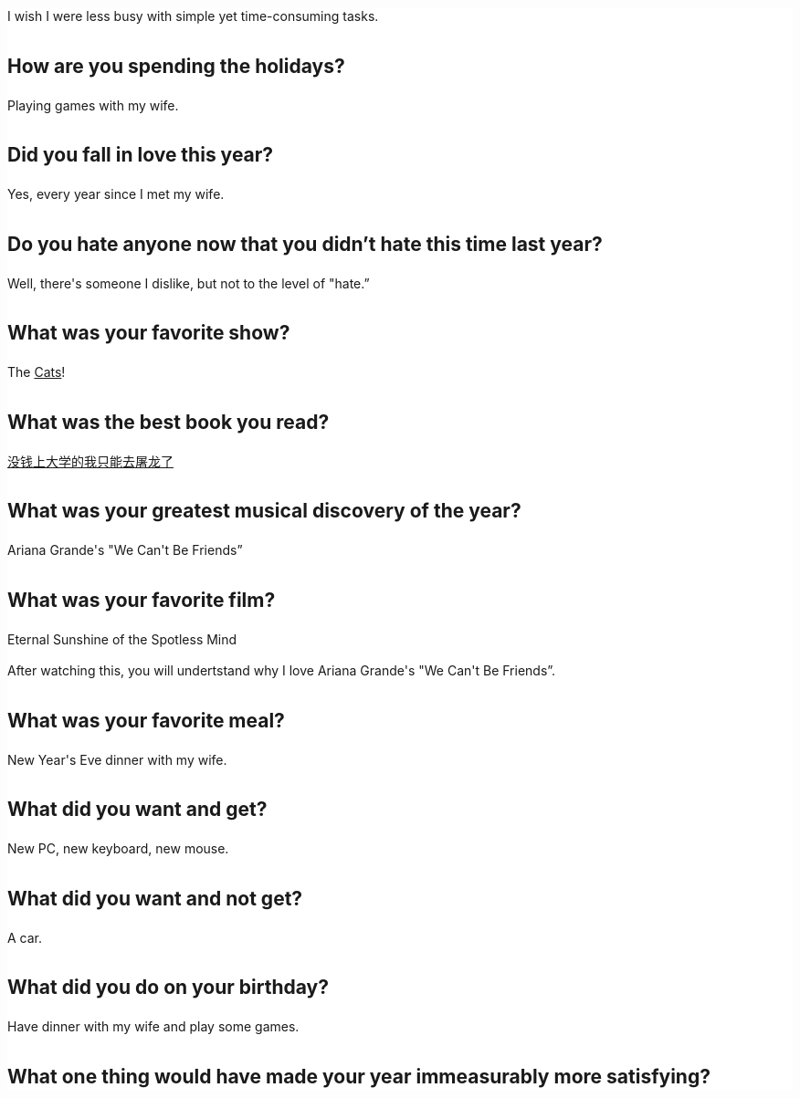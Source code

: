 I wish I were less busy with simple yet time-consuming tasks.

## How are you spending the holidays?

Playing games with my wife.

## Did you fall in love this year?

Yes, every year since I met my wife.

## Do you hate anyone now that you didn’t hate this time last year?

Well, there's someone I dislike, but not to the level of "hate.”

## What was your favorite show?

The [Cats](https://en.wikipedia.org/wiki/Cats_(musical))!

## What was the best book you read?

[没钱上大学的我只能去屠龙了](https://book.qidian.com/info/1021624434)

## What was your greatest musical discovery of the year?

Ariana Grande's "We Can't Be Friends”

## What was your favorite film?

Eternal Sunshine of the Spotless Mind

After watching this, you will undertstand why I love Ariana Grande's "We Can't Be Friends”.

## What was your favorite meal?

New Year's Eve dinner with my wife.

## What did you want and get?

New PC, new keyboard, new mouse.

## What did you want and not get?

A car.

## What did you do on your birthday?

Have dinner with my wife and play some games.

## What one thing would have made your year immeasurably more satisfying?
